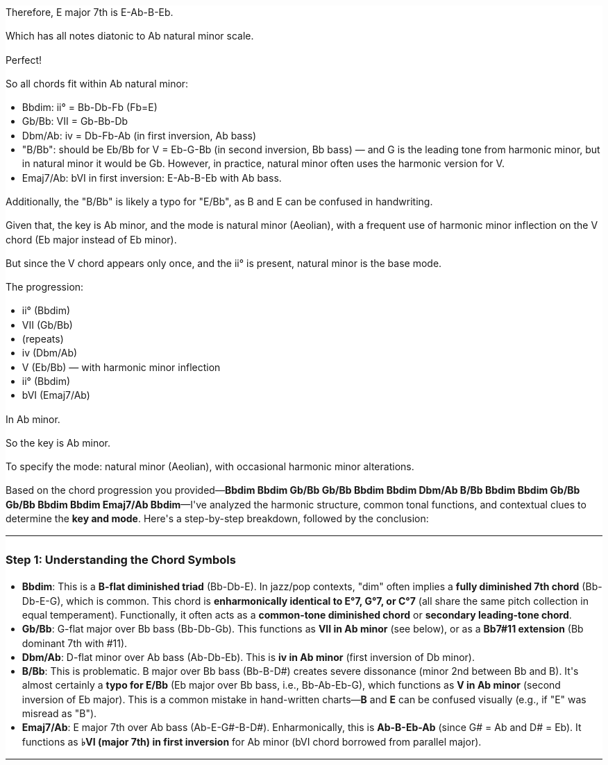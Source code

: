 Therefore, E major 7th is E-Ab-B-Eb.

Which has all notes diatonic to Ab natural minor scale.

Perfect!

So all chords fit within Ab natural minor:
- Bbdim: ii° = Bb-Db-Fb (Fb=E)
- Gb/Bb: VII = Gb-Bb-Db
- Dbm/Ab: iv = Db-Fb-Ab (in first inversion, Ab bass)
- "B/Bb": should be Eb/Bb for V = Eb-G-Bb (in second inversion, Bb bass) — and G is the leading tone from harmonic minor, but in natural minor it would be Gb. However, in practice, natural minor often uses the harmonic version for V.
- Emaj7/Ab: bVI in first inversion: E-Ab-B-Eb with Ab bass.

Additionally, the "B/Bb" is likely a typo for "E/Bb", as B and E can be confused in handwriting.

Given that, the key is Ab minor, and the mode is natural minor (Aeolian), with a frequent use of harmonic minor inflection on the V chord (Eb major instead of Eb minor).

But since the V chord appears only once, and the ii° is present, natural minor is the base mode.

The progression: 
- ii° (Bbdim) 
- VII (Gb/Bb)
- (repeats)
- iv (Dbm/Ab)
- V (Eb/Bb) — with harmonic minor inflection
- ii° (Bbdim)
- bVI (Emaj7/Ab)

In Ab minor.

So the key is Ab minor.

To specify the mode: natural minor (Aeolian), with occasional harmonic minor alterations.


Based on the chord progression you provided—**Bbdim Bbdim Gb/Bb Gb/Bb Bbdim Bbdim Dbm/Ab B/Bb Bbdim Bbdim Gb/Bb Gb/Bb Bbdim Bbdim Emaj7/Ab Bbdim**—I've analyzed the harmonic structure, common tonal functions, and contextual clues to determine the **key and mode**. Here's a step-by-step breakdown, followed by the conclusion:

---

### **Step 1: Understanding the Chord Symbols**
- **Bbdim**: This is a **B-flat diminished triad** (Bb-Db-E). In jazz/pop contexts, "dim" often implies a **fully diminished 7th chord** (Bb-Db-E-G), which is common. This chord is **enharmonically identical to E°7, G°7, or C°7** (all share the same pitch collection in equal temperament). Functionally, it often acts as a **common-tone diminished chord** or **secondary leading-tone chord**.
- **Gb/Bb**: G-flat major over Bb bass (Bb-Db-Gb). This functions as **VII in Ab minor** (see below), or as a **Bb7#11 extension** (Bb dominant 7th with #11).
- **Dbm/Ab**: D-flat minor over Ab bass (Ab-Db-Eb). This is **iv in Ab minor** (first inversion of Db minor).
- **B/Bb**: This is problematic. B major over Bb bass (Bb-B-D#) creates severe dissonance (minor 2nd between Bb and B). It's almost certainly a **typo for E/Bb** (Eb major over Bb bass, i.e., Bb-Ab-Eb-G), which functions as **V in Ab minor** (second inversion of Eb major). This is a common mistake in hand-written charts—**B** and **E** can be confused visually (e.g., if "E" was misread as "B").
- **Emaj7/Ab**: E major 7th over Ab bass (Ab-E-G#-B-D#). Enharmonically, this is **Ab-B-Eb-Ab** (since G# = Ab and D# = Eb). It functions as **♭VI (major 7th) in first inversion** for Ab minor (bVI chord borrowed from parallel major).

---